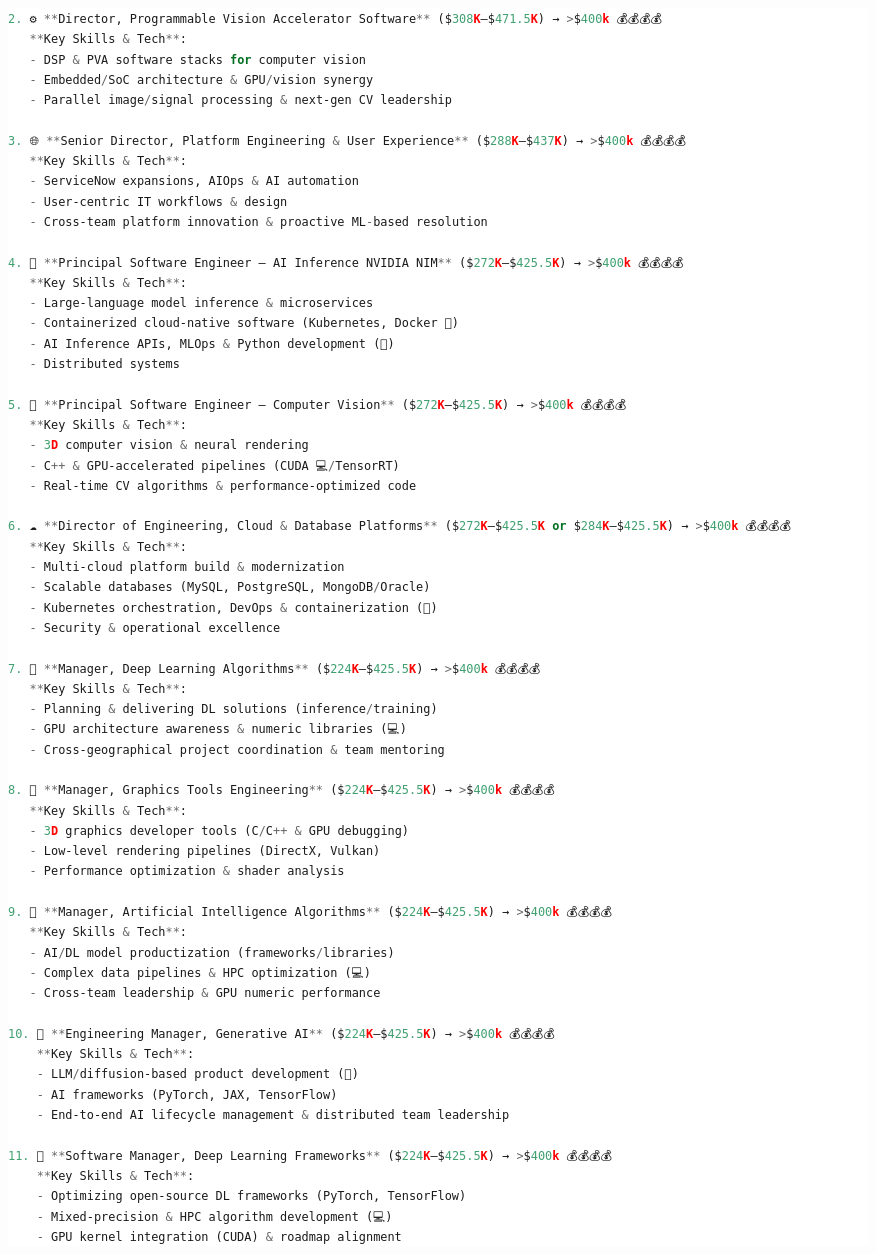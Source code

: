 ```python
2. ⚙️ **Director, Programmable Vision Accelerator Software** ($308K–$471.5K) → >$400k 💰💰💰💰  
   **Key Skills & Tech**:  
   - DSP & PVA software stacks for computer vision  
   - Embedded/SoC architecture & GPU/vision synergy  
   - Parallel image/signal processing & next‑gen CV leadership  

3. 🌐 **Senior Director, Platform Engineering & User Experience** ($288K–$437K) → >$400k 💰💰💰💰  
   **Key Skills & Tech**:  
   - ServiceNow expansions, AIOps & AI automation  
   - User‑centric IT workflows & design  
   - Cross‑team platform innovation & proactive ML-based resolution  

4. 🤖 **Principal Software Engineer – AI Inference NVIDIA NIM** ($272K–$425.5K) → >$400k 💰💰💰💰  
   **Key Skills & Tech**:  
   - Large‑language model inference & microservices  
   - Containerized cloud‑native software (Kubernetes, Docker 🐳)  
   - AI Inference APIs, MLOps & Python development (🐍)  
   - Distributed systems  

5. 👀 **Principal Software Engineer – Computer Vision** ($272K–$425.5K) → >$400k 💰💰💰💰  
   **Key Skills & Tech**:  
   - 3D computer vision & neural rendering  
   - C++ & GPU‑accelerated pipelines (CUDA 💻/TensorRT)  
   - Real‑time CV algorithms & performance‑optimized code  

6. ☁️ **Director of Engineering, Cloud & Database Platforms** ($272K–$425.5K or $284K–$425.5K) → >$400k 💰💰💰💰  
   **Key Skills & Tech**:  
   - Multi‑cloud platform build & modernization  
   - Scalable databases (MySQL, PostgreSQL, MongoDB/Oracle)  
   - Kubernetes orchestration, DevOps & containerization (🐳)  
   - Security & operational excellence  

7. 🧠 **Manager, Deep Learning Algorithms** ($224K–$425.5K) → >$400k 💰💰💰💰  
   **Key Skills & Tech**:  
   - Planning & delivering DL solutions (inference/training)  
   - GPU architecture awareness & numeric libraries (💻)  
   - Cross‑geographical project coordination & team mentoring  

8. 🎨 **Manager, Graphics Tools Engineering** ($224K–$425.5K) → >$400k 💰💰💰💰  
   **Key Skills & Tech**:  
   - 3D graphics developer tools (C/C++ & GPU debugging)  
   - Low‑level rendering pipelines (DirectX, Vulkan)  
   - Performance optimization & shader analysis  

9. 🤖 **Manager, Artificial Intelligence Algorithms** ($224K–$425.5K) → >$400k 💰💰💰💰  
   **Key Skills & Tech**:  
   - AI/DL model productization (frameworks/libraries)  
   - Complex data pipelines & HPC optimization (💻)  
   - Cross‑team leadership & GPU numeric performance  

10. 🤖 **Engineering Manager, Generative AI** ($224K–$425.5K) → >$400k 💰💰💰💰  
    **Key Skills & Tech**:  
    - LLM/diffusion‑based product development (🧠)  
    - AI frameworks (PyTorch, JAX, TensorFlow)  
    - End‑to‑end AI lifecycle management & distributed team leadership  

11. 🧩 **Software Manager, Deep Learning Frameworks** ($224K–$425.5K) → >$400k 💰💰💰💰  
    **Key Skills & Tech**:  
    - Optimizing open‑source DL frameworks (PyTorch, TensorFlow)  
    - Mixed‑precision & HPC algorithm development (💻)  
    - GPU kernel integration (CUDA) & roadmap alignment  

```